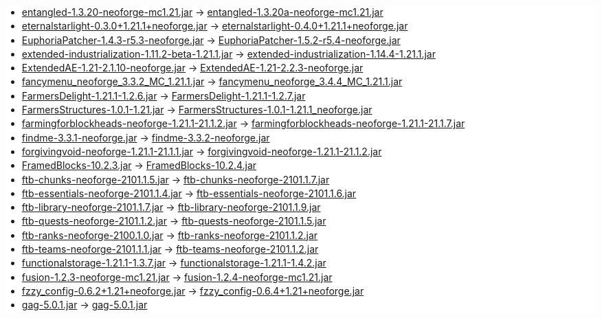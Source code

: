   * [entangled-1.3.20-neoforge-mc1.21.jar](https://www.curseforge.com/minecraft/mc-mods/entangled/files/5885929) -> [entangled-1.3.20a-neoforge-mc1.21.jar](https://www.curseforge.com/minecraft/mc-mods/entangled/files/6091724)
  * [eternalstarlight-0.3.0+1.21.1+neoforge.jar](https://www.curseforge.com/minecraft/mc-mods/eternal-starlight/files/6106908) -> [eternalstarlight-0.4.0+1.21.1+neoforge.jar](https://www.curseforge.com/minecraft/mc-mods/eternal-starlight/files/6188310)
  * [EuphoriaPatcher-1.4.3-r5.3-neoforge.jar](https://www.curseforge.com/minecraft/mc-mods/euphoria-patches/files/5876050) -> [EuphoriaPatcher-1.5.2-r5.4-neoforge.jar](https://www.curseforge.com/minecraft/mc-mods/euphoria-patches/files/6137784)
  * [extended-industrialization-1.11.2-beta-1.21.1.jar](https://www.curseforge.com/minecraft/mc-mods/extended-industrialization/files/6115557) -> [extended-industrialization-1.14.4-1.21.1.jar](https://www.curseforge.com/minecraft/mc-mods/extended-industrialization/files/6219171)
  * [ExtendedAE-1.21-2.1.10-neoforge.jar](https://www.curseforge.com/minecraft/mc-mods/ex-pattern-provider/files/6092949) -> [ExtendedAE-1.21-2.2.3-neoforge.jar](https://www.curseforge.com/minecraft/mc-mods/ex-pattern-provider/files/6202866)
  * [fancymenu_neoforge_3.3.2_MC_1.21.1.jar](https://www.curseforge.com/minecraft/mc-mods/fancymenu/files/5823966) -> [fancymenu_neoforge_3.4.4_MC_1.21.1.jar](https://www.curseforge.com/minecraft/mc-mods/fancymenu/files/6187006)
  * [FarmersDelight-1.21.1-1.2.6.jar](https://www.curseforge.com/minecraft/mc-mods/farmers-delight/files/5962800) -> [FarmersDelight-1.21.1-1.2.7.jar](https://www.curseforge.com/minecraft/mc-mods/farmers-delight/files/6154807)
  * [FarmersStructures-1.0.1-1.21.jar](https://www.curseforge.com/minecraft/mc-mods/farmers-structures/files/5665112) -> [FarmersStructures-1.0.1-1.21.1_neoforge.jar](https://www.curseforge.com/minecraft/mc-mods/farmers-structures/files/6158731)
  * [farmingforblockheads-neoforge-1.21.1-21.1.2.jar](https://www.curseforge.com/minecraft/mc-mods/farming-for-blockheads/files/5676542) -> [farmingforblockheads-neoforge-1.21.1-21.1.7.jar](https://www.curseforge.com/minecraft/mc-mods/farming-for-blockheads/files/6185977)
  * [findme-3.3.1-neoforge.jar](https://www.curseforge.com/minecraft/mc-mods/findme/files/5511906) -> [findme-3.3.2-neoforge.jar](https://www.curseforge.com/minecraft/mc-mods/findme/files/5745871)
  * [forgivingvoid-neoforge-1.21.1-21.1.1.jar](https://www.curseforge.com/minecraft/mc-mods/forgiving-void/files/5623776) -> [forgivingvoid-neoforge-1.21.1-21.1.2.jar](https://www.curseforge.com/minecraft/mc-mods/forgiving-void/files/6171035)
  * [FramedBlocks-10.2.3.jar](https://www.curseforge.com/minecraft/mc-mods/framedblocks/files/6090984) -> [FramedBlocks-10.2.4.jar](https://www.curseforge.com/minecraft/mc-mods/framedblocks/files/6127891)
  * [ftb-chunks-neoforge-2101.1.5.jar](https://www.curseforge.com/minecraft/mc-mods/ftb-chunks-forge/files/5968500) -> [ftb-chunks-neoforge-2101.1.7.jar](https://www.curseforge.com/minecraft/mc-mods/ftb-chunks-forge/files/6121389)
  * [ftb-essentials-neoforge-2101.1.4.jar](https://www.curseforge.com/minecraft/mc-mods/ftb-essentials/files/6106630) -> [ftb-essentials-neoforge-2101.1.6.jar](https://www.curseforge.com/minecraft/mc-mods/ftb-essentials/files/6179042)
  * [ftb-library-neoforge-2101.1.7.jar](https://www.curseforge.com/minecraft/mc-mods/ftb-library-forge/files/6016745) -> [ftb-library-neoforge-2101.1.9.jar](https://www.curseforge.com/minecraft/mc-mods/ftb-library-forge/files/6161173)
  * [ftb-quests-neoforge-2101.1.2.jar](https://www.curseforge.com/minecraft/mc-mods/ftb-quests-forge/files/6083251) -> [ftb-quests-neoforge-2101.1.5.jar](https://www.curseforge.com/minecraft/mc-mods/ftb-quests-forge/files/6167037)
  * [ftb-ranks-neoforge-2100.1.0.jar](https://www.curseforge.com/minecraft/mc-mods/ftb-ranks-forge/files/5444606) -> [ftb-ranks-neoforge-2101.1.2.jar](https://www.curseforge.com/minecraft/mc-mods/ftb-ranks-forge/files/6213933)
  * [ftb-teams-neoforge-2101.1.1.jar](https://www.curseforge.com/minecraft/mc-mods/ftb-teams-forge/files/5882217) -> [ftb-teams-neoforge-2101.1.2.jar](https://www.curseforge.com/minecraft/mc-mods/ftb-teams-forge/files/6119437)
  * [functionalstorage-1.21.1-1.3.7.jar](https://www.curseforge.com/minecraft/mc-mods/functional-storage/files/6023174) -> [functionalstorage-1.21.1-1.4.2.jar](https://www.curseforge.com/minecraft/mc-mods/functional-storage/files/6189752)
  * [fusion-1.2.3-neoforge-mc1.21.jar](https://www.curseforge.com/minecraft/mc-mods/fusion-connected-textures/files/6108307) -> [fusion-1.2.4-neoforge-mc1.21.jar](https://www.curseforge.com/minecraft/mc-mods/fusion-connected-textures/files/6183288)
  * [fzzy_config-0.6.2+1.21+neoforge.jar](https://www.curseforge.com/minecraft/mc-mods/fzzy-config/files/6097792) -> [fzzy_config-0.6.4+1.21+neoforge.jar](https://www.curseforge.com/minecraft/mc-mods/fzzy-config/files/6144532)
  * [gag-5.0.1.jar](https://www.curseforge.com/minecraft/mc-mods/gag/files/5693253) -> [gag-5.0.1.jar](https://www.curseforge.com/minecraft/mc-mods/gag/files/6133503)